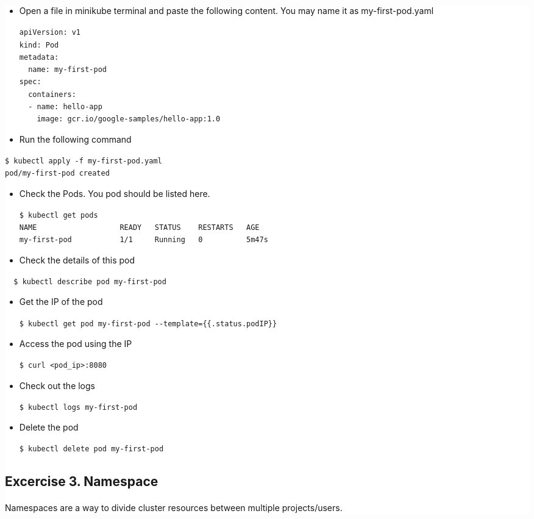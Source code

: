 
* Open a file in minikube terminal and paste the following content. You may name it as my-first-pod.yaml

  ```
  apiVersion: v1
  kind: Pod
  metadata:
    name: my-first-pod  
  spec:
    containers:
    - name: hello-app
      image: gcr.io/google-samples/hello-app:1.0
  ```

*  Run the following command 

  ```
  $ kubectl apply -f my-first-pod.yaml
  pod/my-first-pod created
  ```

* Check the Pods. You pod should be listed here. 

  ```
  $ kubectl get pods
  NAME                   READY   STATUS    RESTARTS   AGE
  my-first-pod           1/1     Running   0          5m47s  
  ```

* Check the details of this pod

```
  $ kubectl describe pod my-first-pod
```

* Get the IP of the pod 
  ```
  $ kubectl get pod my-first-pod --template={{.status.podIP}}
  ```
* Access the pod using the IP 

  ```
  $ curl <pod_ip>:8080
  ```

* Check out the logs 

  ```
  $ kubectl logs my-first-pod
  ```

* Delete the pod 
  ```
  $ kubectl delete pod my-first-pod
  ```

## Excercise 3. Namespace 

Namespaces are a way to divide cluster resources between multiple projects/users. 
